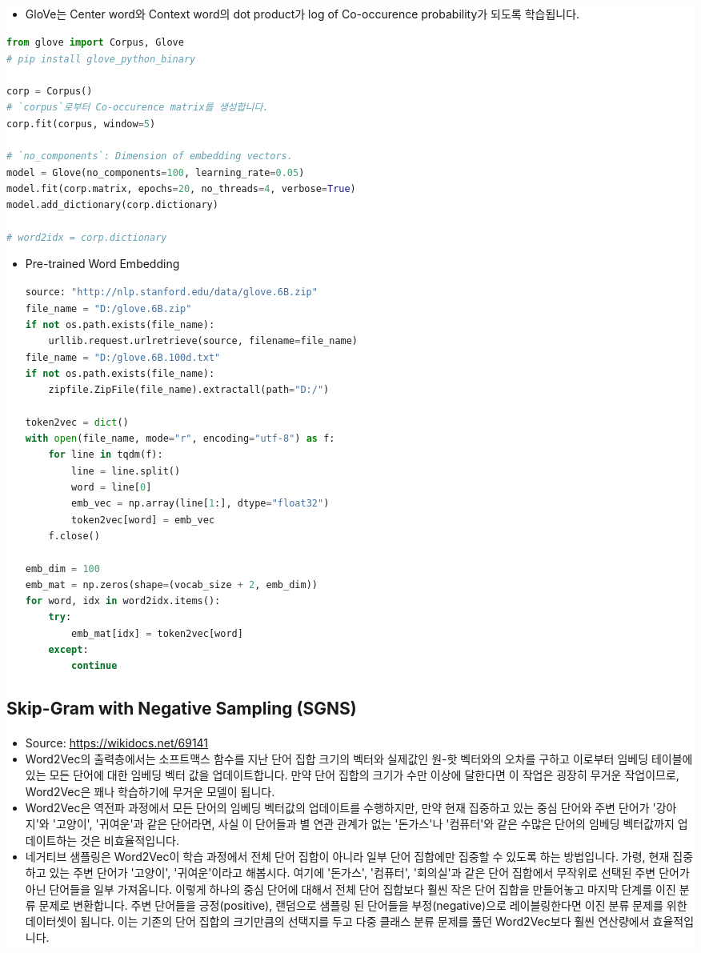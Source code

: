- GloVe는 Center word와 Context word의 dot product가 log of Co-occurence probability가 되도록 학습됩니다.
```python
from glove import Corpus, Glove
# pip install glove_python_binary

corp = Corpus()
# `corpus`로부터 Co-occurence matrix를 생성합니다.
corp.fit(corpus, window=5)

# `no_components`: Dimension of embedding vectors.
model = Glove(no_components=100, learning_rate=0.05)
model.fit(corp.matrix, epochs=20, no_threads=4, verbose=True)
model.add_dictionary(corp.dictionary)

# word2idx = corp.dictionary
```
- Pre-trained Word Embedding
	```python
	source: "http://nlp.stanford.edu/data/glove.6B.zip"
	file_name = "D:/glove.6B.zip"
	if not os.path.exists(file_name):
		urllib.request.urlretrieve(source, filename=file_name)
	file_name = "D:/glove.6B.100d.txt"
	if not os.path.exists(file_name):
		zipfile.ZipFile(file_name).extractall(path="D:/")

	token2vec = dict()
	with open(file_name, mode="r", encoding="utf-8") as f:
		for line in tqdm(f):
			line = line.split()
			word = line[0]
			emb_vec = np.array(line[1:], dtype="float32")
			token2vec[word] = emb_vec
		f.close()

	emb_dim = 100
	emb_mat = np.zeros(shape=(vocab_size + 2, emb_dim))
	for word, idx in word2idx.items():
		try:
			emb_mat[idx] = token2vec[word]
		except:
			continue
	```
## Skip-Gram with Negative Sampling (SGNS)
- Source: https://wikidocs.net/69141
- Word2Vec의 출력층에서는 소프트맥스 함수를 지난 단어 집합 크기의 벡터와 실제값인 원-핫 벡터와의 오차를 구하고 이로부터 임베딩 테이블에 있는 모든 단어에 대한 임베딩 벡터 값을 업데이트합니다. 만약 단어 집합의 크기가 수만 이상에 달한다면 이 작업은 굉장히 무거운 작업이므로, Word2Vec은 꽤나 학습하기에 무거운 모델이 됩니다.
- Word2Vec은 역전파 과정에서 모든 단어의 임베딩 벡터값의 업데이트를 수행하지만, 만약 현재 집중하고 있는 중심 단어와 주변 단어가 '강아지'와 '고양이', '귀여운'과 같은 단어라면, 사실 이 단어들과 별 연관 관계가 없는 '돈가스'나 '컴퓨터'와 같은 수많은 단어의 임베딩 벡터값까지 업데이트하는 것은 비효율적입니다.
- 네거티브 샘플링은 Word2Vec이 학습 과정에서 전체 단어 집합이 아니라 일부 단어 집합에만 집중할 수 있도록 하는 방법입니다. 가령, 현재 집중하고 있는 주변 단어가 '고양이', '귀여운'이라고 해봅시다. 여기에 '돈가스', '컴퓨터', '회의실'과 같은 단어 집합에서 무작위로 선택된 주변 단어가 아닌 단어들을 일부 가져옵니다. 이렇게 하나의 중심 단어에 대해서 전체 단어 집합보다 훨씬 작은 단어 집합을 만들어놓고 마지막 단계를 이진 분류 문제로 변환합니다. 주변 단어들을 긍정(positive), 랜덤으로 샘플링 된 단어들을 부정(negative)으로 레이블링한다면 이진 분류 문제를 위한 데이터셋이 됩니다. 이는 기존의 단어 집합의 크기만큼의 선택지를 두고 다중 클래스 분류 문제를 풀던 Word2Vec보다 훨씬 연산량에서 효율적입니다.
